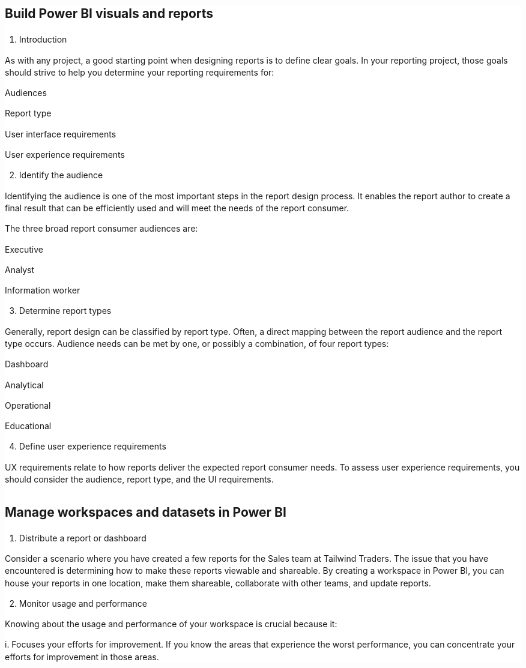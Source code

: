 ## Build Power BI visuals and reports
1. Introduction

As with any project, a good starting point when designing reports is to define clear goals. In your reporting project, those goals should strive to help you determine your reporting requirements for:

Audiences

Report type

User interface requirements

User experience requirements

2. Identify the audience

Identifying the audience is one of the most important steps in the report design process. It enables the report author to create a final result that can be efficiently used and will meet the needs of the report consumer.

The three broad report consumer audiences are:

Executive

Analyst

Information worker

3. Determine report types

Generally, report design can be classified by report type. Often, a direct mapping between the report audience and the report type occurs. Audience needs can be met by one, or possibly a combination, of four report types:

Dashboard

Analytical

Operational

Educational

4. Define user experience requirements

UX requirements relate to how reports deliver the expected report consumer needs. To assess user experience requirements, you should consider the audience, report type, and the UI requirements.

## Manage workspaces and datasets in Power BI
1. Distribute a report or dashboard

Consider a scenario where you have created a few reports for the Sales team at Tailwind Traders. The issue that you have encountered is determining how to make these reports viewable and shareable. By creating a workspace in Power BI, you can house your reports in one location, make them shareable, collaborate with other teams, and update reports.

2. Monitor usage and performance

Knowing about the usage and performance of your workspace is crucial because it:

i. Focuses your efforts for improvement. If you know the areas that experience the worst performance, you can concentrate your efforts for improvement in those areas.
